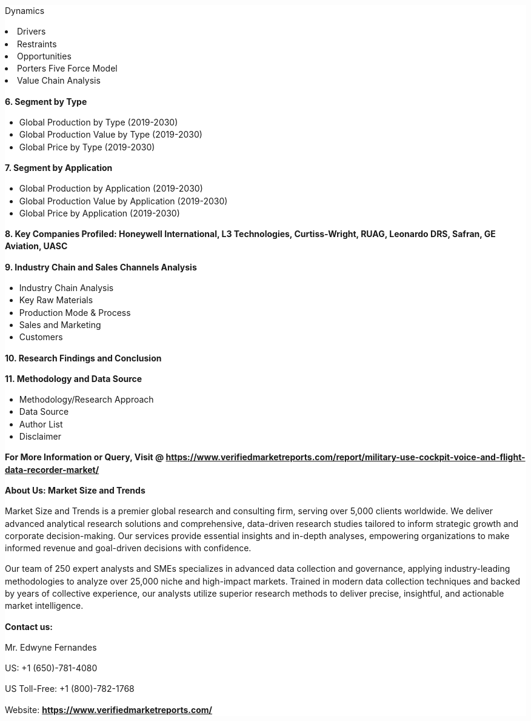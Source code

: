 Dynamics</li><li>Drivers</li><li>Restraints</li><li>Opportunities</li><li>Porters Five Force Model</li><li>Value Chain Analysis&nbsp;</li></ul><p><strong>6. Segment by Type</strong></p><ul><li>Global Production by Type (2019-2030)</li><li>Global Production Value by Type (2019-2030)</li><li>Global Price by Type (2019-2030)</li></ul><p><strong>7. Segment by Application</strong></p><ul><li>Global Production by Application (2019-2030)</li><li>Global Production Value by Application (2019-2030)</li><li>Global Price by Application (2019-2030)</li></ul><p><strong>8. Key Companies Profiled: Honeywell International, L3 Technologies, Curtiss-Wright, RUAG, Leonardo DRS, Safran, GE Aviation, UASC</strong></p><p><strong>9. Industry Chain and Sales Channels Analysis</strong></p><ul><li>Industry Chain Analysis</li><li>Key Raw Materials</li><li>Production Mode &amp; Process</li><li>Sales and Marketing</li><li>Customers</li></ul><p><strong>10. Research Findings and Conclusion</strong></p><p><strong>11. Methodology and Data Source</strong></p><ul><li>Methodology/Research Approach</li><li>Data Source</li><li>Author List</li><li>Disclaimer</li></ul></p><p><strong>For More Information or Query, Visit @ <a href="https://www.verifiedmarketreports.com/report/military-use-cockpit-voice-and-flight-data-recorder-market/">https://www.verifiedmarketreports.com/report/military-use-cockpit-voice-and-flight-data-recorder-market/</a></strong></p><p><strong>About Us: Market Size and Trends</strong></p><p>Market Size and Trends is a premier global research and consulting firm, serving over 5,000 clients worldwide. We deliver advanced analytical research solutions and comprehensive, data-driven research studies tailored to inform strategic growth and corporate decision-making. Our services provide essential insights and in-depth analyses, empowering organizations to make informed revenue and goal-driven decisions with confidence.</p><p>Our team of 250 expert analysts and SMEs specializes in advanced data collection and governance, applying industry-leading methodologies to analyze over 25,000 niche and high-impact markets. Trained in modern data collection techniques and backed by years of collective experience, our analysts utilize superior research methods to deliver precise, insightful, and actionable market intelligence.</p><p><strong>Contact us:</strong></p><p>Mr. Edwyne Fernandes</p><p>US: +1 (650)-781-4080</p><p>US Toll-Free: +1 (800)-782-1768</p><p>Website: <strong><a href="https://www.verifiedmarketreports.com/">https://www.verifiedmarketreports.com/</a></strong></p>
